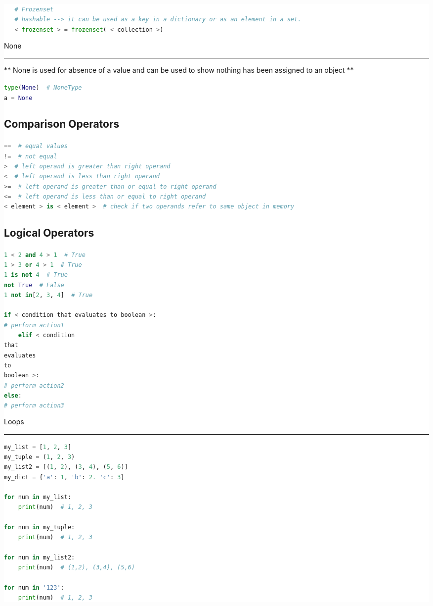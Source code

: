 ```python
   # Frozenset
   # hashable --> it can be used as a key in a dictionary or as an element in a set.
   < frozenset > = frozenset( < collection >)
```

  None
  - ---
  ** None is used
for absence of a value and can be used to show nothing has been assigned to an object **
```python
type(None)  # NoneType
a = None
```

Comparison Operators
--------
```python
==  # equal values
!=  # not equal
>  # left operand is greater than right operand
<  # left operand is less than right operand
>=  # left operand is greater than or equal to right operand
<=  # left operand is less than or equal to right operand
< element > is < element >  # check if two operands refer to same object in memory
```

Logical Operators
--------
```python
1 < 2 and 4 > 1  # True
1 > 3 or 4 > 1  # True
1 is not 4  # True
not True  # False
1 not in[2, 3, 4]  # True

if < condition that evaluates to boolean >:
# perform action1
    elif < condition
that
evaluates
to
boolean >:
# perform action2
else:
# perform action3
```

Loops
- -------
```python
my_list = [1, 2, 3]
my_tuple = (1, 2, 3)
my_list2 = [(1, 2), (3, 4), (5, 6)]
my_dict = {'a': 1, 'b': 2. 'c': 3}

for num in my_list:
    print(num)  # 1, 2, 3

for num in my_tuple:
    print(num)  # 1, 2, 3

for num in my_list2:
    print(num)  # (1,2), (3,4), (5,6)

for num in '123':
    print(num)  # 1, 2, 3
```